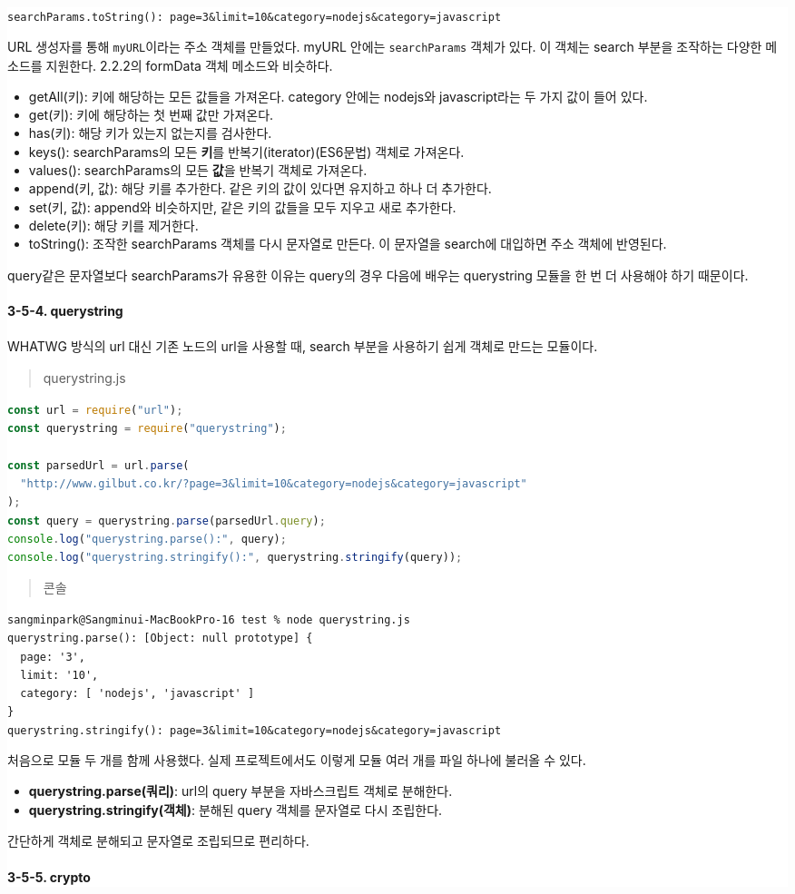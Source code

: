 ```
searchParams.toString(): page=3&limit=10&category=nodejs&category=javascript
```

URL 생성자를 통해 `myURL`이라는 주소 객체를 만들었다. myURL 안에는 `searchParams` 객체가 있다. 이 객체는 search 부분을 조작하는 다양한 메소드를 지원한다. 2.2.2의 formData 객체 메소드와 비슷하다.

- getAll(키): 키에 해당하는 모든 값들을 가져온다. category 안에는 nodejs와 javascript라는 두 가지 값이 들어 있다.
- get(키): 키에 해당하는 첫 번째 값만 가져온다.
- has(키): 해당 키가 있는지 없는지를 검사한다.
- keys(): searchParams의 모든 **키**를 반복기(iterator)(ES6문법) 객체로 가져온다.
- values(): searchParams의 모든 **값**을 반복기 객체로 가져온다.
- append(키, 값): 해당 키를 추가한다. 같은 키의 값이 있다면 유지하고 하나 더 추가한다.
- set(키, 값): append와 비슷하지만, 같은 키의 값들을 모두 지우고 새로 추가한다.
- delete(키): 해당 키를 제거한다.
- toString(): 조작한 searchParams 객체를 다시 문자열로 만든다. 이 문자열을 search에 대입하면 주소 객체에 반영된다.

query같은 문자열보다 searchParams가 유용한 이유는 query의 경우 다음에 배우는 querystring 모듈을 한 번 더 사용해야 하기 때문이다.

#### 3-5-4. querystring

WHATWG 방식의 url 대신 기존 노드의 url을 사용할 때, search 부분을 사용하기 쉽게 객체로 만드는 모듈이다.

> querystring.js

```js
const url = require("url");
const querystring = require("querystring");

const parsedUrl = url.parse(
  "http://www.gilbut.co.kr/?page=3&limit=10&category=nodejs&category=javascript"
);
const query = querystring.parse(parsedUrl.query);
console.log("querystring.parse():", query);
console.log("querystring.stringify():", querystring.stringify(query));
```

> 콘솔

```
sangminpark@Sangminui-MacBookPro-16 test % node querystring.js
querystring.parse(): [Object: null prototype] {
  page: '3',
  limit: '10',
  category: [ 'nodejs', 'javascript' ]
}
querystring.stringify(): page=3&limit=10&category=nodejs&category=javascript
```

처음으로 모듈 두 개를 함께 사용했다. 실제 프로젝트에서도 이렇게 모듈 여러 개를 파일 하나에 불러올 수 있다.

- **querystring.parse(쿼리)**: url의 query 부분을 자바스크립트 객체로 분해한다.
- **querystring.stringify(객체)**: 분해된 query 객체를 문자열로 다시 조립한다.

간단하게 객체로 분해되고 문자열로 조립되므로 편리하다.

#### 3-5-5. crypto
